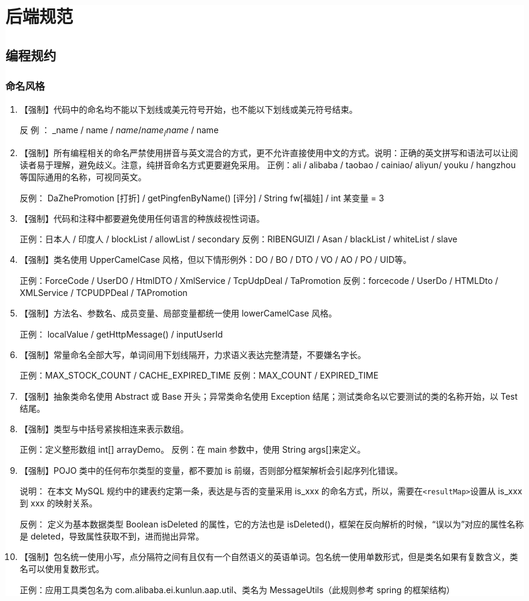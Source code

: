 

# 后端规范

## 编程规约

### 命名风格

1. 【强制】代码中的命名均不能以下划线或美元符号开始，也不能以下划线或美元符号结束。

    反 例 ：
    _name / name / $name / name_ / name$ / name

2. 【强制】所有编程相关的命名严禁使用拼音与英文混合的方式，更不允许直接使用中文的方式。说明：正确的英文拼写和语法可以让阅读者易于理解，避免歧义。注意，纯拼音命名方式更要避免采用。 正例：ali /
alibaba / taobao / cainiao/ aliyun/ youku / hangzhou 等国际通用的名称，可视同英文。

    反例：
    DaZhePromotion [打折] / getPingfenByName() [评分] / String fw[福娃] / int 某变量 = 3

3. 【强制】代码和注释中都要避免使用任何语言的种族歧视性词语。

    正例：日本人 / 印度人 / blockList / allowList / secondary
    反例：RIBENGUIZI / Asan / blackList / whiteList / slave

4. 【强制】类名使用 UpperCamelCase 风格，但以下情形例外：DO / BO / DTO / VO / AO / PO / UID等。

    正例：ForceCode / UserDO / HtmlDTO / XmlService / TcpUdpDeal / TaPromotion
    反例：forcecode / UserDo / HTMLDto / XMLService / TCPUDPDeal / TAPromotion

5. 【强制】方法名、参数名、成员变量、局部变量都统一使用 lowerCamelCase 风格。

    正例： localValue / getHttpMessage() / inputUserId

6. 【强制】常量命名全部大写，单词间用下划线隔开，力求语义表达完整清楚，不要嫌名字长。

    正例：MAX_STOCK_COUNT / CACHE_EXPIRED_TIME
    反例：MAX_COUNT / EXPIRED_TIME

7. 【强制】抽象类命名使用 Abstract 或 Base 开头；异常类命名使用 Exception 结尾；测试类命名以它要测试的类的名称开始，以 Test 结尾。

8. 【强制】类型与中括号紧挨相连来表示数组。

    正例：定义整形数组 int[] arrayDemo。
    反例：在 main 参数中，使用 String args[]来定义。

9. 【强制】POJO 类中的任何布尔类型的变量，都不要加 is 前缀，否则部分框架解析会引起序列化错误。

    说明：
    在本文 MySQL 规约中的建表约定第一条，表达是与否的变量采用 is_xxx 的命名方式，所以，需要在`<resultMap>`设置从 is_xxx 到 xxx 的映射关系。

    反例：
    定义为基本数据类型 Boolean isDeleted 的属性，它的方法也是 isDeleted()，框架在反向解析的时候，“误以为”对应的属性名称是 deleted，导致属性获取不到，进而抛出异常。

10. 【强制】包名统一使用小写，点分隔符之间有且仅有一个自然语义的英语单词。包名统一使用单数形式，但是类名如果有复数含义，类名可以使用复数形式。

    正例：应用工具类包名为 com.alibaba.ei.kunlun.aap.util、类名为 MessageUtils（此规则参考 spring 的框架结构）
